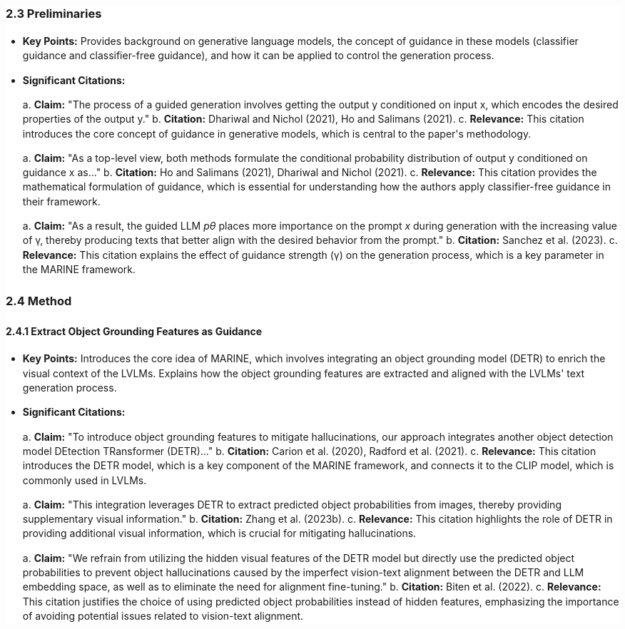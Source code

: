 
### 2.3 Preliminaries

- **Key Points:** Provides background on generative language models, the concept of guidance in these models (classifier guidance and classifier-free guidance), and how it can be applied to control the generation process.

- **Significant Citations:**

    a. **Claim:** "The process of a guided generation involves getting the output y conditioned on input x, which encodes the desired properties of the output y."
    b. **Citation:** Dhariwal and Nichol (2021), Ho and Salimans (2021).
    c. **Relevance:** This citation introduces the core concept of guidance in generative models, which is central to the paper's methodology.

    a. **Claim:** "As a top-level view, both methods formulate the conditional probability distribution of output y conditioned on guidance x as..."
    b. **Citation:** Ho and Salimans (2021), Dhariwal and Nichol (2021).
    c. **Relevance:** This citation provides the mathematical formulation of guidance, which is essential for understanding how the authors apply classifier-free guidance in their framework.

    a. **Claim:** "As a result, the guided LLM *pθ* places more importance on the prompt *x* during generation with the increasing value of γ, thereby producing texts that better align with the desired behavior from the prompt."
    b. **Citation:** Sanchez et al. (2023).
    c. **Relevance:** This citation explains the effect of guidance strength (γ) on the generation process, which is a key parameter in the MARINE framework.


### 2.4 Method

#### 2.4.1 Extract Object Grounding Features as Guidance

- **Key Points:** Introduces the core idea of MARINE, which involves integrating an object grounding model (DETR) to enrich the visual context of the LVLMs. Explains how the object grounding features are extracted and aligned with the LVLMs' text generation process.

- **Significant Citations:**

    a. **Claim:** "To introduce object grounding features to mitigate hallucinations, our approach integrates another object detection model DEtection TRansformer (DETR)..."
    b. **Citation:** Carion et al. (2020), Radford et al. (2021).
    c. **Relevance:** This citation introduces the DETR model, which is a key component of the MARINE framework, and connects it to the CLIP model, which is commonly used in LVLMs.

    a. **Claim:** "This integration leverages DETR to extract predicted object probabilities from images, thereby providing supplementary visual information."
    b. **Citation:** Zhang et al. (2023b).
    c. **Relevance:** This citation highlights the role of DETR in providing additional visual information, which is crucial for mitigating hallucinations.

    a. **Claim:** "We refrain from utilizing the hidden visual features of the DETR model but directly use the predicted object probabilities to prevent object hallucinations caused by the imperfect vision-text alignment between the DETR and LLM embedding space, as well as to eliminate the need for alignment fine-tuning."
    b. **Citation:** Biten et al. (2022).
    c. **Relevance:** This citation justifies the choice of using predicted object probabilities instead of hidden features, emphasizing the importance of avoiding potential issues related to vision-text alignment.
